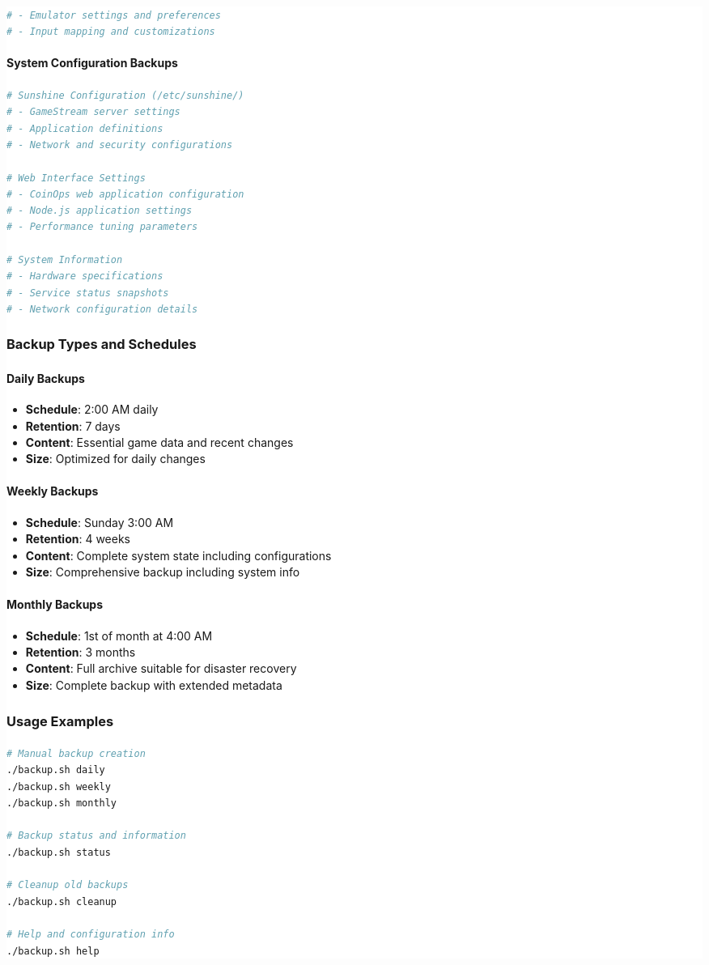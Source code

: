 ```bash
# - Emulator settings and preferences
# - Input mapping and customizations
```

#### System Configuration Backups
```bash
# Sunshine Configuration (/etc/sunshine/)
# - GameStream server settings
# - Application definitions
# - Network and security configurations

# Web Interface Settings
# - CoinOps web application configuration
# - Node.js application settings
# - Performance tuning parameters

# System Information
# - Hardware specifications
# - Service status snapshots
# - Network configuration details
```

### Backup Types and Schedules

#### Daily Backups
- **Schedule**: 2:00 AM daily
- **Retention**: 7 days
- **Content**: Essential game data and recent changes
- **Size**: Optimized for daily changes

#### Weekly Backups
- **Schedule**: Sunday 3:00 AM
- **Retention**: 4 weeks
- **Content**: Complete system state including configurations
- **Size**: Comprehensive backup including system info

#### Monthly Backups  
- **Schedule**: 1st of month at 4:00 AM
- **Retention**: 3 months
- **Content**: Full archive suitable for disaster recovery
- **Size**: Complete backup with extended metadata

### Usage Examples
```bash
# Manual backup creation
./backup.sh daily
./backup.sh weekly
./backup.sh monthly

# Backup status and information
./backup.sh status

# Cleanup old backups
./backup.sh cleanup

# Help and configuration info
./backup.sh help
```
